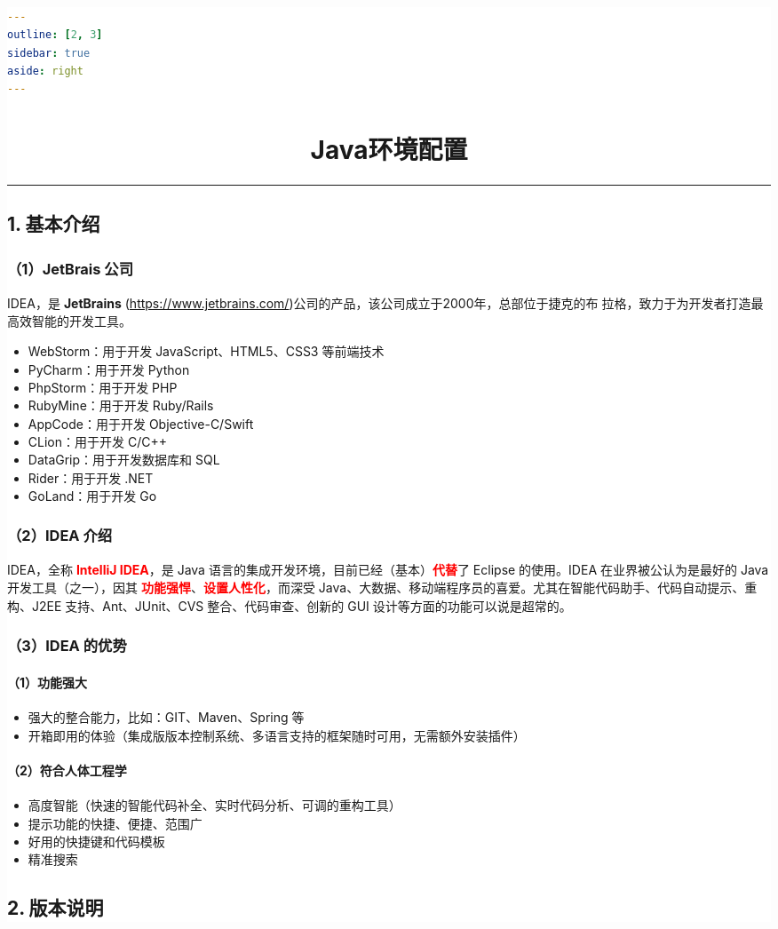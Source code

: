 ```yaml
---
outline: [2, 3]
sidebar: true
aside: right
---
```


<h1 style="text-align: center; font-weight: bold;">Java环境配置</h1>

---

## 1. 基本介绍

### （1）JetBrais 公司

IDEA，是 **JetBrains** (https://www.jetbrains.com/)公司的产品，该公司成立于2000年，总部位于捷克的布
拉格，致力于为开发者打造最高效智能的开发工具。

- WebStorm：用于开发 JavaScript、HTML5、CSS3 等前端技术
- PyCharm：用于开发 Python
- PhpStorm：用于开发 PHP
- RubyMine：用于开发 Ruby/Rails
- AppCode：用于开发 Objective-C/Swift
- CLion：用于开发 C/C++
- DataGrip：用于开发数据库和 SQL
- Rider：用于开发 .NET
- GoLand：用于开发 Go

### （2）IDEA 介绍

IDEA，全称 <span style = "color:red;font-weight:bold">IntelliJ IDEA</span>，是 Java 语言的集成开发环境，目前已经（基本）<span style = "color:red;font-weight:bold">代替</span>了 Eclipse 的使用。IDEA 在业界被公认为是最好的 Java 开发工具（之一），因其 <span style = "color:red;font-weight:bold">功能强悍</span>、<span style = "color:red;font-weight:bold">设置人性化</span>，而深受 Java、大数据、移动端程序员的喜爱。尤其在智能代码助手、代码自动提示、重构、J2EE 支持、Ant、JUnit、CVS 整合、代码审查、创新的 GUI 设计等方面的功能可以说是超常的。

### （3）IDEA 的优势

<h4>（1）功能强大</h4>

- 强大的整合能力，比如：GIT、Maven、Spring 等
- 开箱即用的体验（集成版版本控制系统、多语言支持的框架随时可用，无需额外安装插件）

<h4>（2）符合人体工程学</h4>

- 高度智能（快速的智能代码补全、实时代码分析、可调的重构工具）
- 提示功能的快捷、便捷、范围广
- 好用的快捷键和代码模板
- 精准搜索

## 2. 版本说明
